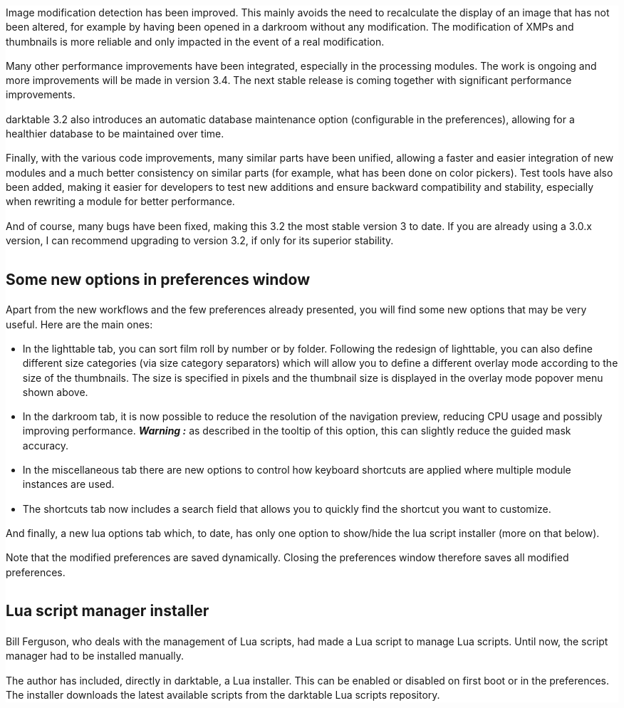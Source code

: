 Image modification detection has been improved. This mainly avoids the need to recalculate the display of an image that has not been altered, for example by having been opened in a darkroom without any modification. The modification of XMPs and thumbnails is more reliable and only impacted in the event of a real modification.

Many other performance improvements have been integrated, especially in the processing modules. The work is ongoing and more improvements will be made in version 3.4. The next stable release is coming together with significant performance improvements.

darktable 3.2 also introduces an automatic database maintenance option (configurable in the preferences), allowing for a healthier database to be maintained over time.

Finally, with the various code improvements, many similar parts have been unified, allowing a faster and easier integration of new modules and a much better consistency on similar parts (for example, what has been done on color pickers).
Test tools have also been added, making it easier for developers to test new additions and ensure backward compatibility and stability, especially when rewriting a module for better performance.

And of course, many bugs have been fixed, making this 3.2 the most stable version 3 to date. If you are already using a 3.0.x version, I can recommend upgrading to version 3.2, if only for its superior stability.

## Some new options in preferences window

Apart from the new workflows and the few preferences already presented, you will find some new options that may be very useful. Here are the main ones:

- In the lighttable tab, you can sort film roll by number or by folder. Following the redesign of lighttable, you can also define different size categories (via size category separators) which will allow you to define a different overlay mode according to the size of the thumbnails. The size is specified in pixels and the thumbnail size is displayed in the overlay mode popover menu shown above.

- In the darkroom tab, it is now possible to reduce the resolution of the navigation preview, reducing CPU usage and possibly improving performance.
**_Warning :_** as described in the tooltip of this option, this can slightly reduce the guided mask accuracy.

- In the miscellaneous tab there are new options to control how keyboard shortcuts are applied where multiple module instances are used.

- The shortcuts tab now includes a search field that allows you to quickly find the shortcut you want to customize.

And finally, a new lua options tab which, to date, has only one option to show/hide the lua script installer (more on that below).

Note that the modified preferences are saved dynamically. Closing the preferences  window therefore saves all modified preferences.

## Lua script manager installer

Bill Ferguson, who deals with the management of Lua scripts, had made a Lua script to manage Lua scripts. Until now, the script manager had to be installed manually.

The author has included, directly in darktable, a Lua installer. This can be enabled or disabled on first boot or in the preferences. The installer downloads the latest available scripts from the darktable Lua scripts repository.
